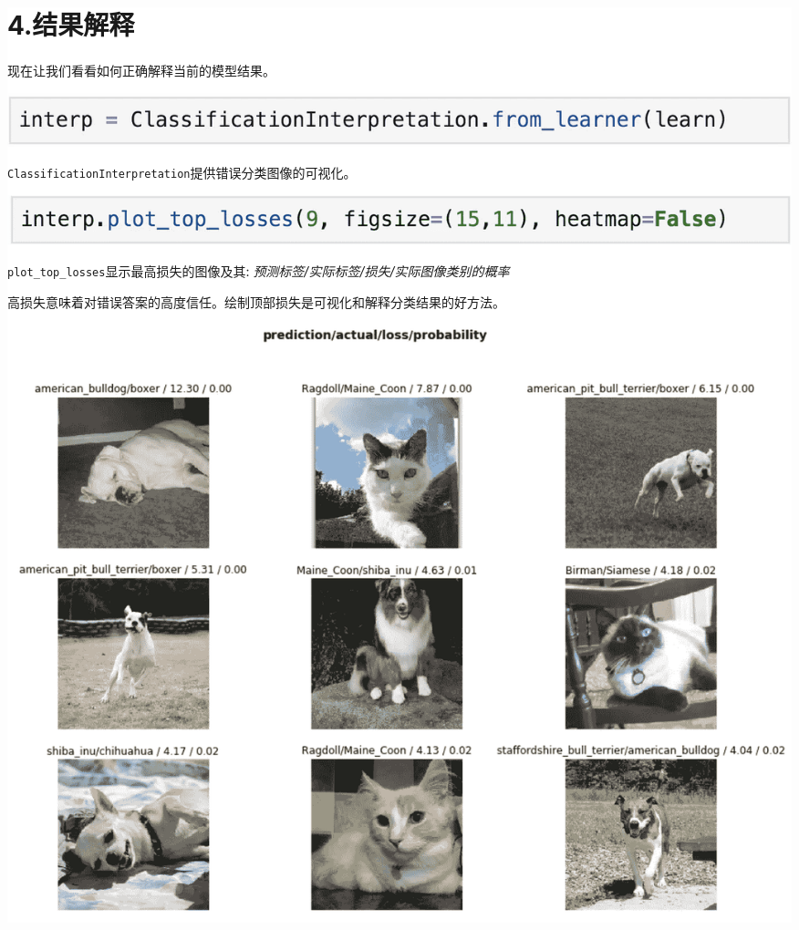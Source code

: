 # 4.结果解释

现在让我们看看如何正确解释当前的模型结果。

![](img/6447e9804481bdc0d18ac85f766ddb6a.png)

`ClassificationInterpretation`提供错误分类图像的可视化。

![](img/7a43eb401ab6a2422ce021e1871e0366.png)

`plot_top_losses`显示最高损失的图像及其:
*预测标签/实际标签/损失/实际图像类别的概率*

高损失意味着对错误答案的高度信任。绘制顶部损失是可视化和解释分类结果的好方法。

![](img/74fffe8170aa09bf6d06c5843f521d96.png)
